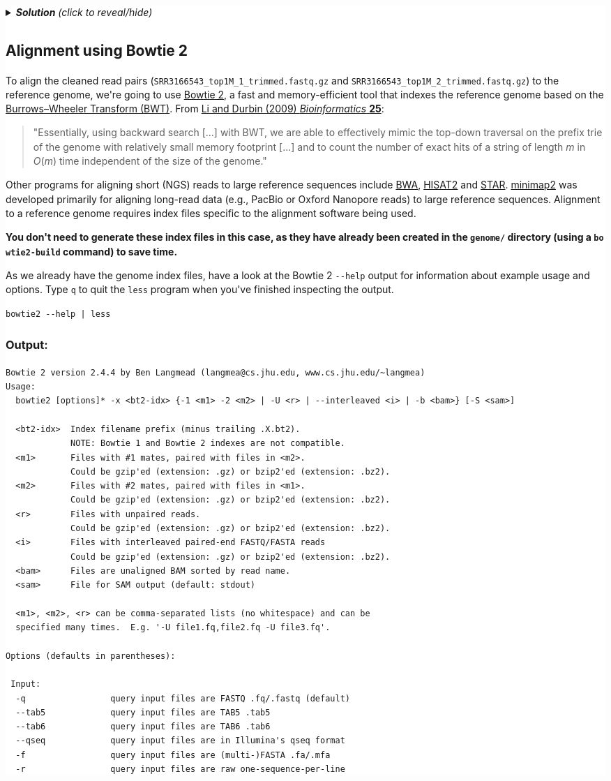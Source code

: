 <details><summary><em><strong>Solution</strong> (click to reveal/hide)</em></summary></details>


## Alignment using Bowtie 2

To align the cleaned read pairs (`SRR3166543_top1M_1_trimmed.fastq.gz` and `SRR3166543_top1M_2_trimmed.fastq.gz`) to the reference genome, we're going to use [Bowtie 2](http://bowtie-bio.sourceforge.net/bowtie2/manual.shtml), a fast and memory-efficient tool that indexes the reference genome based on the [Burrows–Wheeler Transform (BWT)](https://en.wikipedia.org/wiki/Burrows%E2%80%93Wheeler_transform).
From [Li and Durbin (2009) *Bioinformatics* **25**](https://doi.org/10.1093/bioinformatics/btp324):
> "Essentially, using backward search [...] with BWT, we are able to effectively mimic the top-down traversal on the prefix trie of the genome with relatively small memory footprint [...] and to count the number of exact hits of a string of length *m* in *O*(*m*) time independent of the size of the genome."  

Other programs for aligning short (NGS) reads to large reference sequences include [BWA](https://github.com/lh3/bwa), [HISAT2](http://daehwankimlab.github.io/hisat2/) and [STAR](https://github.com/alexdobin/STAR).
[minimap2](https://github.com/lh3/minimap2) was developed primarily for aligning long-read data (e.g., PacBio or Oxford Nanopore reads) to large reference sequences. 
Alignment to a reference genome requires index files specific to the alignment software being used.

**You don't need to generate these index files in this case, as they have already been created in the `genome/` directory (using a `bowtie2-build` command) to save time.**

As we already have the genome index files, have a look at the Bowtie 2 `--help` output for information about example usage and options.
Type `q` to quit the `less` program when you've finished inspecting the output.

```
bowtie2 --help | less
```

### Output:
```
Bowtie 2 version 2.4.4 by Ben Langmead (langmea@cs.jhu.edu, www.cs.jhu.edu/~langmea)
Usage: 
  bowtie2 [options]* -x <bt2-idx> {-1 <m1> -2 <m2> | -U <r> | --interleaved <i> | -b <bam>} [-S <sam>]

  <bt2-idx>  Index filename prefix (minus trailing .X.bt2).
             NOTE: Bowtie 1 and Bowtie 2 indexes are not compatible.
  <m1>       Files with #1 mates, paired with files in <m2>.
             Could be gzip'ed (extension: .gz) or bzip2'ed (extension: .bz2).
  <m2>       Files with #2 mates, paired with files in <m1>.
             Could be gzip'ed (extension: .gz) or bzip2'ed (extension: .bz2).
  <r>        Files with unpaired reads.
             Could be gzip'ed (extension: .gz) or bzip2'ed (extension: .bz2).
  <i>        Files with interleaved paired-end FASTQ/FASTA reads
             Could be gzip'ed (extension: .gz) or bzip2'ed (extension: .bz2).
  <bam>      Files are unaligned BAM sorted by read name.
  <sam>      File for SAM output (default: stdout)

  <m1>, <m2>, <r> can be comma-separated lists (no whitespace) and can be
  specified many times.  E.g. '-U file1.fq,file2.fq -U file3.fq'.

Options (defaults in parentheses):

 Input:
  -q                 query input files are FASTQ .fq/.fastq (default)
  --tab5             query input files are TAB5 .tab5
  --tab6             query input files are TAB6 .tab6
  --qseq             query input files are in Illumina's qseq format
  -f                 query input files are (multi-)FASTA .fa/.mfa
  -r                 query input files are raw one-sequence-per-line
```